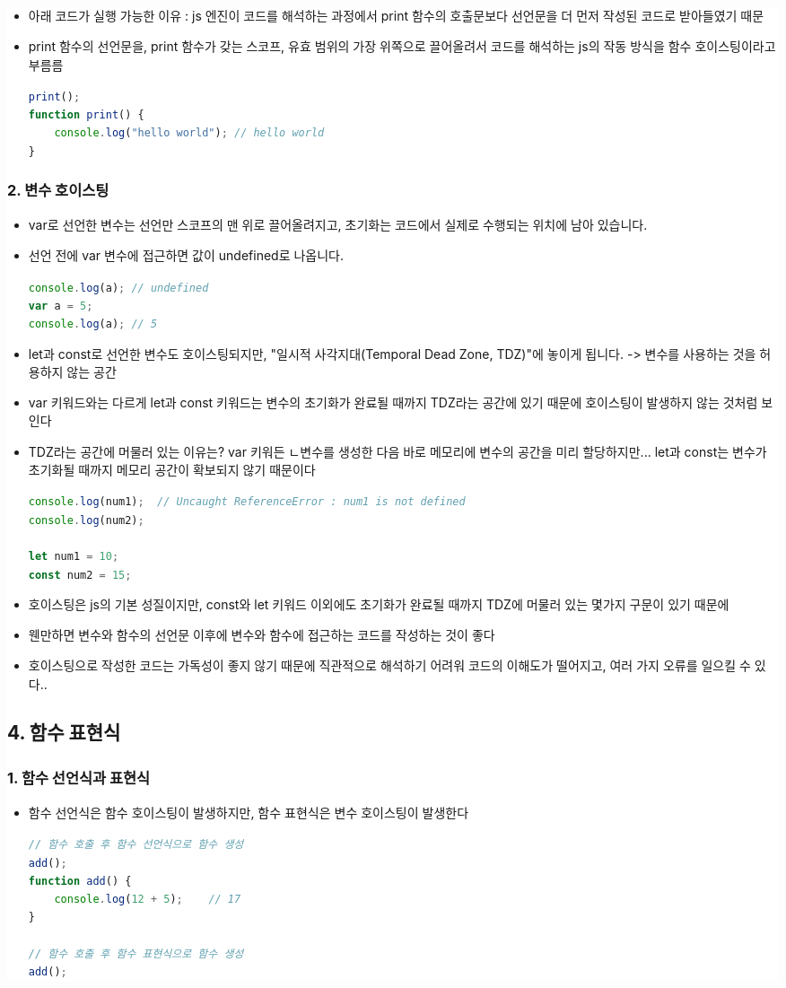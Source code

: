 - 아래 코드가 실행 가능한 이유 : js 엔진이 코드를 해석하는 과정에서 print 함수의 호출문보다 선언문을 더 먼저 작성된 코드로 받아들였기 때문
- print 함수의 선언문을, print 함수가 갖는 스코프, 유효 범위의 가장 위쪽으로 끌어올려서 코드를 해석하는 js의 작동 방식을 함수 호이스팅이라고 부름름
    
    ``` javascript
    print();
    function print() {
        console.log("hello world"); // hello world
    }
    ```

### 2. 변수 호이스팅

- var로 선언한 변수는 선언만 스코프의 맨 위로 끌어올려지고, 초기화는 코드에서 실제로 수행되는 위치에 남아 있습니다.
- 선언 전에 var 변수에 접근하면 값이 undefined로 나옵니다.

    ``` javascript
    console.log(a); // undefined
    var a = 5;
    console.log(a); // 5
    ```

- let과 const로 선언한 변수도 호이스팅되지만, "일시적 사각지대(Temporal Dead Zone, TDZ)"에 놓이게 됩니다. -> 변수를 사용하는 것을 허용하지 않는 공간
- var 키워드와는 다르게 let과 const 키워드는 변수의 초기화가 완료될 때까지 TDZ라는 공간에 있기 때문에 호이스팅이 발생하지 않는 것처럼 보인다
- TDZ라는 공간에 머물러 있는 이유는? var 키워든 ㄴ변수를 생성한 다음 바로 메모리에 변수의 공간을 미리 할당하지만... let과 const는 변수가 초기화될 때까지 메모리 공간이 확보되지 않기 때문이다

    ``` javascript
    console.log(num1);  // Uncaught ReferenceError : num1 is not defined
    console.log(num2);

    let num1 = 10;
    const num2 = 15;
    ```

- 호이스팅은 js의 기본 성질이지만, const와 let 키워드 이외에도 초기화가 완료될 때까지 TDZ에 머물러 있는 몇가지 구문이 있기 때문에
- 웬만하면 변수와 함수의 선언문 이후에 변수와 함수에 접근하는 코드를 작성하는 것이 좋다
- 호이스팅으로 작성한 코드는 가독성이 좋지 않기 때문에 직관적으로 해석하기 어려워 코드의 이해도가 떨어지고, 여러 가지 오류를 일으킬 수 있다..


## 4. 함수 표현식

### 1. 함수 선언식과 표현식

- 함수 선언식은 함수 호이스팅이 발생하지만, 함수 표현식은 변수 호이스팅이 발생한다

    ``` javascript
    // 함수 호출 후 함수 선언식으로 함수 생성
    add();
    function add() {
        console.log(12 + 5);    // 17
    }

    // 함수 호출 후 함수 표현식으로 함수 생성
    add();
